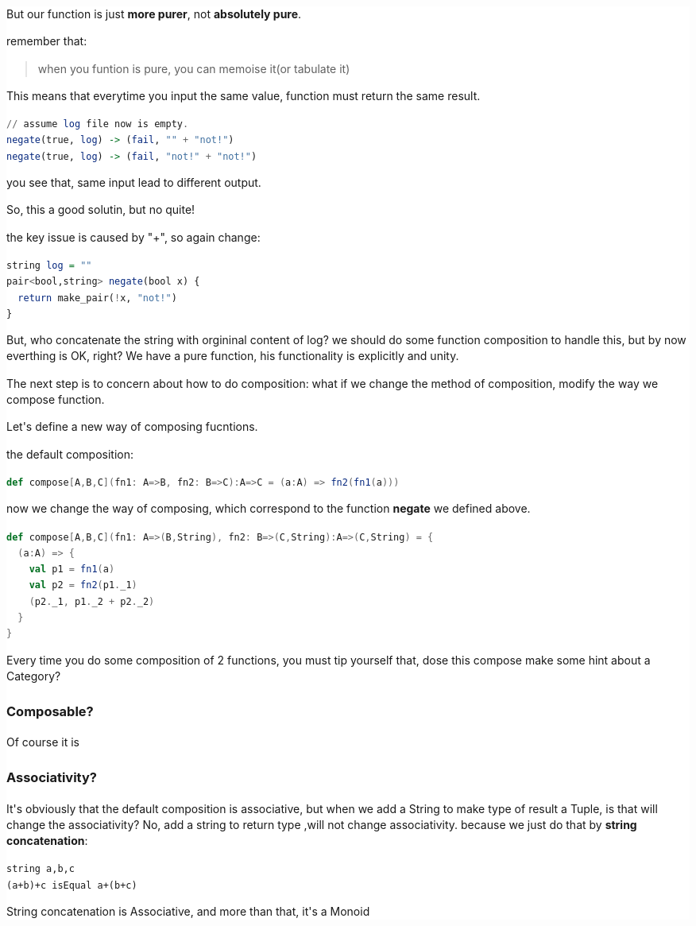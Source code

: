 But our function is just **more purer**, not **absolutely pure**.

remember that:
> when you funtion is pure, you can memoise it(or tabulate it)

This means that everytime you input the same value, function must return the same result.

``` Haskell
// assume log file now is empty.
negate(true, log) -> (fail, "" + "not!")
negate(true, log) -> (fail, "not!" + "not!")
```
you see that, same input lead to different output.

So, this a good solutin, but no quite!

the key issue is caused by "+", so again change:


``` Haskell
string log = ""
pair<bool,string> negate(bool x) {
  return make_pair(!x, "not!")
}
```
But, who concatenate the string with orgininal content of log?
we should do some function composition to handle this, but by now everthing is OK, right? We have a pure function, his functionality is explicitly and unity.

The next step is to concern about how to do composition: what if we change the method of composition, modify the way we compose function.

Let's define a new way of composing fucntions.

the default composition:
``` scala
def compose[A,B,C](fn1: A=>B, fn2: B=>C):A=>C = (a:A) => fn2(fn1(a)))

```

now we change the way of composing, which correspond to the function **negate** we defined above.
``` scala
def compose[A,B,C](fn1: A=>(B,String), fn2: B=>(C,String):A=>(C,String) = {
  (a:A) => {
    val p1 = fn1(a)
    val p2 = fn2(p1._1)
    (p2._1, p1._2 + p2._2)
  }
}

```
Every time you do some composition of 2 functions, you must tip yourself that, dose this compose make some hint about a Category?

### Composable?
Of course it is

### Associativity?
It's obviously that the default composition is associative, but when we add a String to make type of result a Tuple, is that will change the associativity? 
No, add a string to return type ,will not change associativity. because we just do that by **string concatenation**:
```
string a,b,c
(a+b)+c isEqual a+(b+c)
```
String concatenation is Associative, and more than that, it's a Monoid
